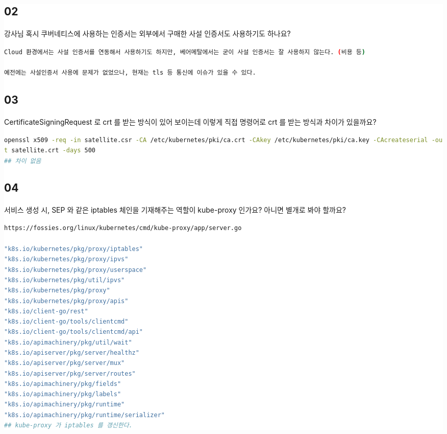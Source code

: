 ## 02

강사님 혹시 쿠버네티스에 사용하는 인증서는 외부에서 구매한 사설 인증서도 사용하기도 하나요?

```bash
Cloud 환경에서는 사설 인증서를 연동해서 사용하기도 하지만, 베어메탈에서는 굳이 사설 인증서는 잘 사용하지 않는다. (비용 등)

예전에는 사설인증서 사용에 문제가 없었으나, 현재는 tls 등 통신에 이슈가 있을 수 있다.
```

## 03

CertificateSigningRequest 로 crt 를 받는 방식이 있어 보이는데 이렇게 직접 명령어로 crt 를 받는 방식과 차이가 있을까요?

```bash
openssl x509 -req -in satellite.csr -CA /etc/kubernetes/pki/ca.crt -CAkey /etc/kubernetes/pki/ca.key -CAcreateserial -out satellite.crt -days 500
## 차이 없음
```

## 04

서비스 생성 시, SEP 와 같은 iptables 체인을 기재해주는 역할이 kube-proxy 인가요? 아니면 별개로 봐야 할까요?

```bash
https://fossies.org/linux/kubernetes/cmd/kube-proxy/app/server.go

"k8s.io/kubernetes/pkg/proxy/iptables"
"k8s.io/kubernetes/pkg/proxy/ipvs"
"k8s.io/kubernetes/pkg/proxy/userspace"
"k8s.io/kubernetes/pkg/util/ipvs"
"k8s.io/kubernetes/pkg/proxy"
"k8s.io/kubernetes/pkg/proxy/apis"
"k8s.io/client-go/rest"
"k8s.io/client-go/tools/clientcmd"
"k8s.io/client-go/tools/clientcmd/api"
"k8s.io/apimachinery/pkg/util/wait"
"k8s.io/apiserver/pkg/server/healthz"
"k8s.io/apiserver/pkg/server/mux"
"k8s.io/apiserver/pkg/server/routes"
"k8s.io/apimachinery/pkg/fields"
"k8s.io/apimachinery/pkg/labels"
"k8s.io/apimachinery/pkg/runtime"
"k8s.io/apimachinery/pkg/runtime/serializer"
## kube-proxy 가 iptables 를 갱신한다.
```
